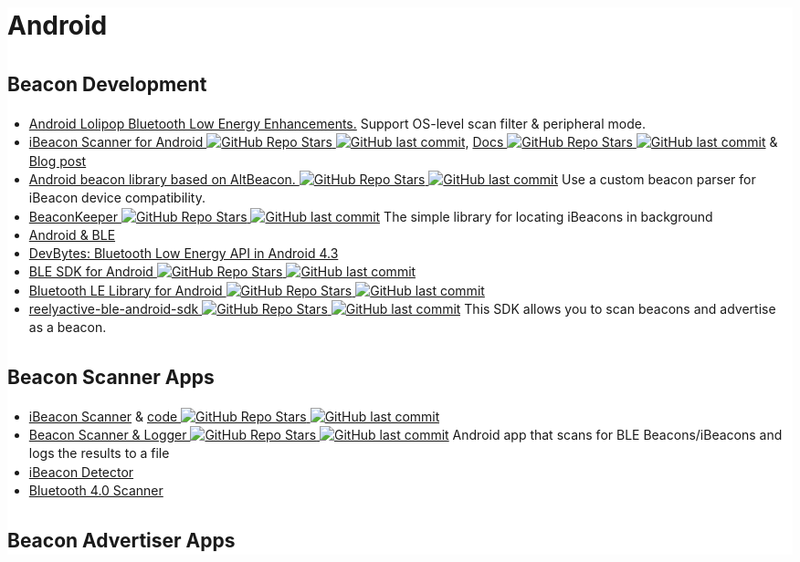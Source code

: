 
# Android

## Beacon Development

* [Android Lolipop Bluetooth Low Energy Enhancements.](https://developer.android.com/about/versions/android-5.0.html) Support OS-level scan filter & peripheral mode.
* [iBeacon Scanner for Android ![GitHub Repo Stars](https://img.shields.io/github/stars/inthepocket/ibeacon-scanner-android) ![GitHub last commit](https://img.shields.io/github/last-commit/inthepocket/ibeacon-scanner-android)](https://github.com/inthepocket/ibeacon-scanner-android), [Docs ![GitHub Repo Stars](https://img.shields.io/github/stars/inthepocket/ibeacon-scanner-android) ![GitHub last commit](https://img.shields.io/github/last-commit/inthepocket/ibeacon-scanner-android)](https://github.com/inthepocket/ibeacon-scanner-android/wiki) & [Blog post](http://developer.inthepocket.mobi/2016/11/24/ibeacon-scanner-android/)
* [Android beacon library based on AltBeacon. ![GitHub Repo Stars](https://img.shields.io/github/stars/AltBeacon/android-beacon-library) ![GitHub last commit](https://img.shields.io/github/last-commit/AltBeacon/android-beacon-library)](https://github.com/AltBeacon/android-beacon-library) Use a custom beacon parser for iBeacon device compatibility.
* [BeaconKeeper ![GitHub Repo Stars](https://img.shields.io/github/stars/m039/beacon-keeper) ![GitHub last commit](https://img.shields.io/github/last-commit/m039/beacon-keeper)](https://github.com/m039/beacon-keeper) The simple library for locating iBeacons in background
* [Android & BLE](https://developer.android.com/guide/topics/connectivity/bluetooth-le.html)
* [DevBytes: Bluetooth Low Energy API in Android 4.3](https://www.youtube.com/watch?v=vUbFB1Qypg8)
* [BLE SDK for Android ![GitHub Repo Stars](https://img.shields.io/github/stars/RedBearLab/Android) ![GitHub last commit](https://img.shields.io/github/last-commit/RedBearLab/Android)](https://github.com/RedBearLab/Android)
* [Bluetooth LE Library for Android ![GitHub Repo Stars](https://img.shields.io/github/stars/alt236/Bluetooth-LE-Library---Android) ![GitHub last commit](https://img.shields.io/github/last-commit/alt236/Bluetooth-LE-Library---Android)](https://github.com/alt236/Bluetooth-LE-Library---Android)
* [reelyactive-ble-android-sdk ![GitHub Repo Stars](https://img.shields.io/github/stars/reelyactive/ble-android-sdk) ![GitHub last commit](https://img.shields.io/github/last-commit/reelyactive/ble-android-sdk)](https://github.com/reelyactive/ble-android-sdk) This SDK allows you to scan beacons and advertise as a beacon.

## Beacon Scanner Apps

* [iBeacon Scanner](https://play.google.com/store/apps/details?id=be.createweb.beaconscanner) & [code ![GitHub Repo Stars](https://img.shields.io/github/stars/eliaslecomte/ibeacon-scanner-app) ![GitHub last commit](https://img.shields.io/github/last-commit/eliaslecomte/ibeacon-scanner-app)](https://github.com/eliaslecomte/ibeacon-scanner-app)
* [Beacon Scanner & Logger ![GitHub Repo Stars](https://img.shields.io/github/stars/justinodwyer/Beacon-Scanner-and-Logger) ![GitHub last commit](https://img.shields.io/github/last-commit/justinodwyer/Beacon-Scanner-and-Logger)](https://github.com/justinodwyer/Beacon-Scanner-and-Logger) Android app that scans for BLE Beacons/iBeacons and logs the results to a file
* [iBeacon Detector](https://play.google.com/store/apps/details?id=youten.redo.ble.ibeacondetector&hl=de)
* [Bluetooth 4.0 Scanner](https://play.google.com/store/apps/details?id=com.bluemotionlabs.bluescan&hl=de)

## Beacon Advertiser Apps
